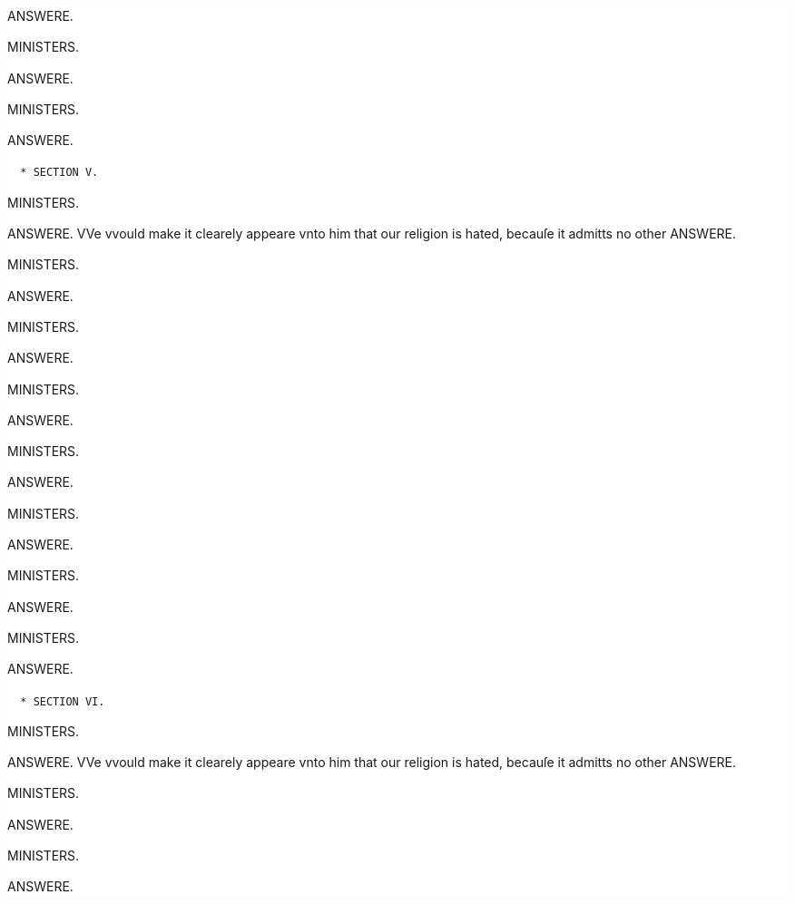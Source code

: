 ANSWERE.

MINISTERS.

ANSWERE.

MINISTERS.

ANSWERE.

      * SECTION V.

MINISTERS.

ANSWERE.
VVe vvould make it clearely appeare vnto him that our religion is hated, becauſe it admitts no other
ANSWERE.

MINISTERS.

ANSWERE.

MINISTERS.

ANSWERE.

MINISTERS.

ANSWERE.

MINISTERS.

ANSWERE.

MINISTERS.

ANSWERE.

MINISTERS.

ANSWERE.

MINISTERS.

ANSWERE.

      * SECTION VI.

MINISTERS.

ANSWERE.
VVe vvould make it clearely appeare vnto him that our religion is hated, becauſe it admitts no other
ANSWERE.

MINISTERS.

ANSWERE.

MINISTERS.

ANSWERE.
